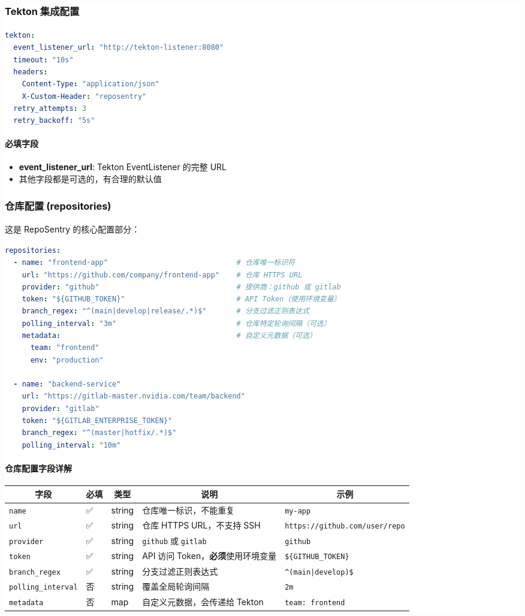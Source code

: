 ### Tekton 集成配置

```yaml
tekton:
  event_listener_url: "http://tekton-listener:8080"
  timeout: "10s"
  headers:
    Content-Type: "application/json"
    X-Custom-Header: "reposentry"
  retry_attempts: 3
  retry_backoff: "5s"
```

#### 必填字段

- **event_listener_url**: Tekton EventListener 的完整 URL
- 其他字段都是可选的，有合理的默认值

### 仓库配置 (repositories)

这是 RepoSentry 的核心配置部分：

```yaml
repositories:
  - name: "frontend-app"                              # 仓库唯一标识符
    url: "https://github.com/company/frontend-app"    # 仓库 HTTPS URL
    provider: "github"                                # 提供商：github 或 gitlab
    token: "${GITHUB_TOKEN}"                          # API Token（使用环境变量）
    branch_regex: "^(main|develop|release/.*)$"       # 分支过滤正则表达式
    polling_interval: "3m"                            # 仓库特定轮询间隔（可选）
    metadata:                                         # 自定义元数据（可选）
      team: "frontend"
      env: "production"
    
  - name: "backend-service"
    url: "https://gitlab-master.nvidia.com/team/backend"
    provider: "gitlab"
    token: "${GITLAB_ENTERPRISE_TOKEN}"
    branch_regex: "^(master|hotfix/.*)$"
    polling_interval: "10m"
```

#### 仓库配置字段详解

| 字段 | 必填 | 类型 | 说明 | 示例 |
|------|------|------|------|------|
| `name` | ✅ | string | 仓库唯一标识，不能重复 | `my-app` |
| `url` | ✅ | string | 仓库 HTTPS URL，不支持 SSH | `https://github.com/user/repo` |
| `provider` | ✅ | string | `github` 或 `gitlab` | `github` |
| `token` | ✅ | string | API 访问 Token，**必须**使用环境变量 | `${GITHUB_TOKEN}` |
| `branch_regex` | ✅ | string | 分支过滤正则表达式 | `^(main\|develop)$` |
| `polling_interval` | 否 | string | 覆盖全局轮询间隔 | `2m` |
| `metadata` | 否 | map | 自定义元数据，会传递给 Tekton | `team: frontend` |
